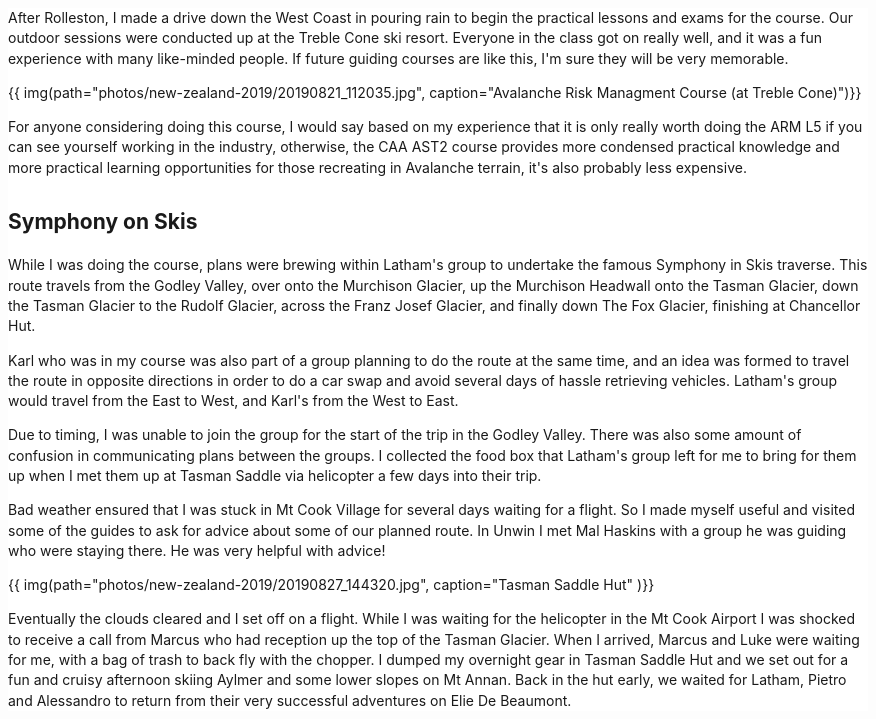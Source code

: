 After Rolleston, I made a drive down the West Coast in pouring rain to
begin the practical lessons and exams for the course. Our outdoor
sessions were conducted up at the Treble Cone ski resort. Everyone in
the class got on really well, and it was a fun experience with many
like-minded people. If future guiding courses are like this, I'm sure
they will be very memorable.

{{ img(path="photos/new-zealand-2019/20190821_112035.jpg", caption="Avalanche Risk Managment Course (at Treble Cone)")}}

For anyone considering doing this course, I would say based on my
experience that it is only really worth doing the ARM L5 if you can see
yourself working in the industry, otherwise, the CAA AST2 course
provides more condensed practical knowledge and more practical learning
opportunities for those recreating in Avalanche terrain, it's also
probably less expensive.

## Symphony on Skis

While I was doing the course, plans were brewing within Latham's group
to undertake the famous Symphony in Skis traverse. This route travels
from the Godley Valley, over onto the Murchison Glacier, up the 
Murchison Headwall onto the Tasman Glacier, down the Tasman Glacier to
the Rudolf Glacier, across the Franz Josef Glacier, and finally down
The Fox Glacier, finishing at Chancellor Hut. 

Karl who was in my course was also part of a group planning to do the
route at the same time, and an idea was formed to travel the route in
opposite directions in order to do a car swap and avoid several days
of hassle retrieving vehicles. Latham's group would travel from the
East to West, and Karl's from the West to East. 

Due to timing, I was unable to join the group for the start of the
trip in the Godley Valley. There was also some amount of confusion in
communicating plans between the groups. I collected the food box that
Latham's group left for me to bring for them up when I met them up at
Tasman Saddle via helicopter a few days into their trip. 

Bad weather ensured that I was stuck in Mt Cook Village for several
days waiting for a flight. So I made myself useful and visited some of
the guides to ask for advice about some of our planned route. In Unwin
I met Mal Haskins with a group he was guiding who were staying there.
He was very helpful with advice!

{{ img(path="photos/new-zealand-2019/20190827_144320.jpg", caption="Tasman Saddle Hut" )}}

Eventually the clouds cleared and I set off on a flight. While I was
waiting for the helicopter in the Mt Cook Airport I was shocked to
receive a call from Marcus who had reception up the top of the Tasman
Glacier. When I arrived, Marcus and Luke were waiting for me, with a
bag of trash to back fly with the chopper. I dumped my overnight gear
in Tasman Saddle Hut and we set out for a fun and cruisy afternoon
skiing Aylmer and some lower slopes on Mt Annan. Back in the hut
early, we waited for Latham, Pietro and Alessandro to return from
their very successful adventures on Elie De Beaumont.

